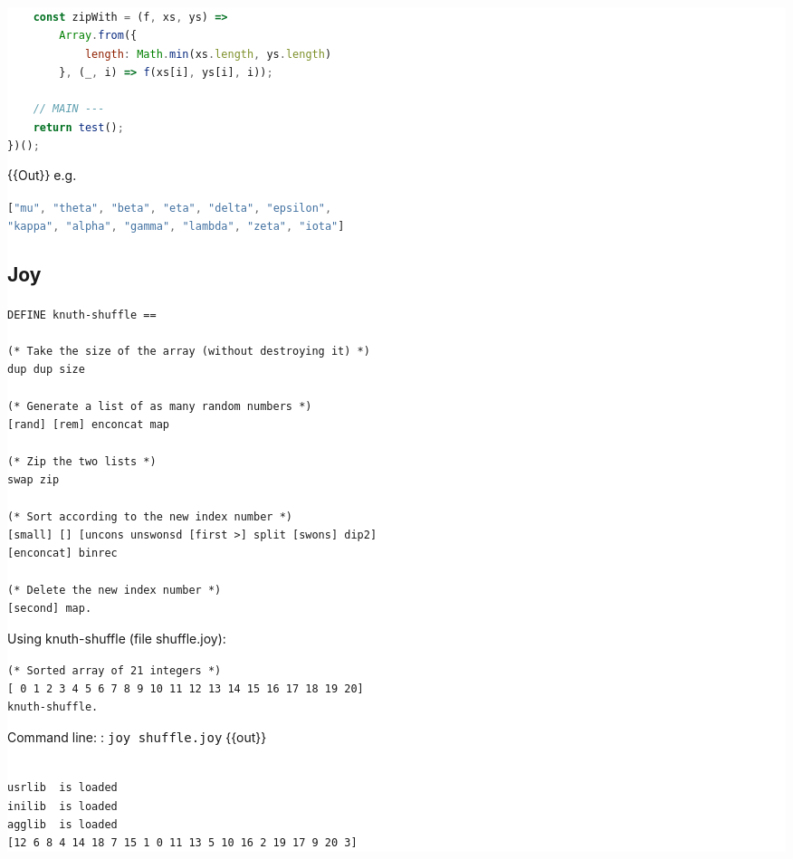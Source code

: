 ```JavaScript
    const zipWith = (f, xs, ys) =>
        Array.from({
            length: Math.min(xs.length, ys.length)
        }, (_, i) => f(xs[i], ys[i], i));

    // MAIN ---
    return test();
})();
```

{{Out}}
e.g.

```JavaScript
["mu", "theta", "beta", "eta", "delta", "epsilon",
"kappa", "alpha", "gamma", "lambda", "zeta", "iota"]
```



## Joy


```Joy
DEFINE knuth-shuffle ==

(* Take the size of the array (without destroying it) *)
dup dup size

(* Generate a list of as many random numbers *)
[rand] [rem] enconcat map

(* Zip the two lists *)
swap zip

(* Sort according to the new index number *)
[small] [] [uncons unswonsd [first >] split [swons] dip2]
[enconcat] binrec

(* Delete the new index number *)
[second] map.
```

Using knuth-shuffle (file shuffle.joy):

```Joy
(* Sorted array of 21 integers *)
[ 0 1 2 3 4 5 6 7 8 9 10 11 12 13 14 15 16 17 18 19 20]
knuth-shuffle.
```

Command line:
: <tt>joy shuffle.joy</tt>
{{out}}

```txt

usrlib  is loaded
inilib  is loaded
agglib  is loaded
[12 6 8 4 14 18 7 15 1 0 11 13 5 10 16 2 19 17 9 20 3]

```

